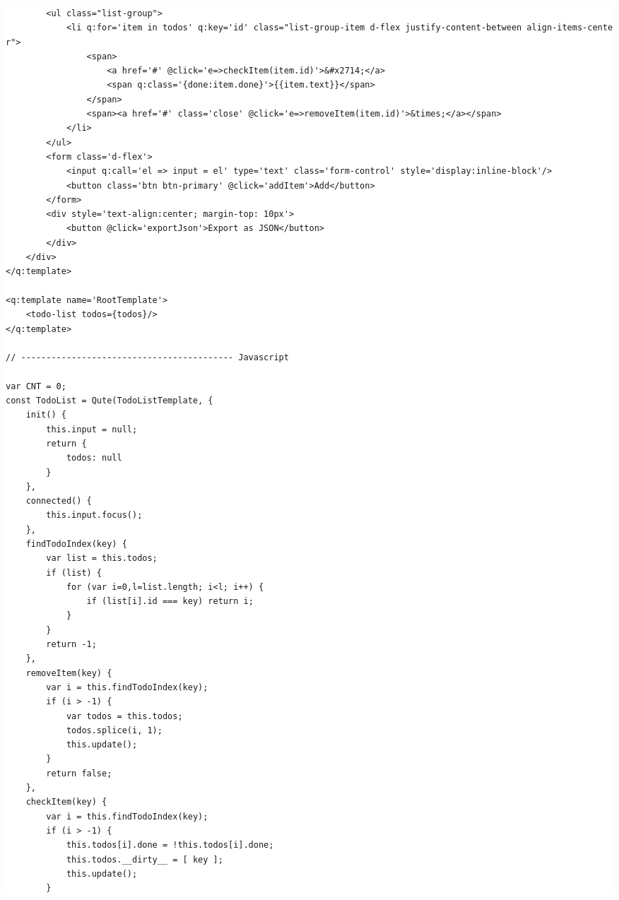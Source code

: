 ```jsq
		<ul class="list-group">
			<li q:for='item in todos' q:key='id' class="list-group-item d-flex justify-content-between align-items-center">
	            <span>
		            <a href='#' @click='e=>checkItem(item.id)'>&#x2714;</a>
		            <span q:class='{done:item.done}'>{{item.text}}</span>
	            </span>
				<span><a href='#' class='close' @click='e=>removeItem(item.id)'>&times;</a></span>
			</li>
		</ul>
		<form class='d-flex'>
			<input q:call='el => input = el' type='text' class='form-control' style='display:inline-block'/>
			<button class='btn btn-primary' @click='addItem'>Add</button>
		</form>
		<div style='text-align:center; margin-top: 10px'>
			<button @click='exportJson'>Export as JSON</button>
		</div>
	</div>
</q:template>

<q:template name='RootTemplate'>
	<todo-list todos={todos}/>
</q:template>

// ------------------------------------------ Javascript

var CNT = 0;
const TodoList = Qute(TodoListTemplate, {
	init() {
		this.input = null;
		return {
			todos: null
		}
	},
	connected() {
		this.input.focus();
	},
	findTodoIndex(key) {
		var list = this.todos;
		if (list) {
			for (var i=0,l=list.length; i<l; i++) {
				if (list[i].id === key) return i;
			}
		}
		return -1;
	},
	removeItem(key) {
		var i = this.findTodoIndex(key);
		if (i > -1) {
			var todos = this.todos;
			todos.splice(i, 1);
			this.update();
		}
		return false;
	},
	checkItem(key) {
		var i = this.findTodoIndex(key);
		if (i > -1) {
			this.todos[i].done = !this.todos[i].done;
			this.todos.__dirty__ = [ key ];
			this.update();
		}
```